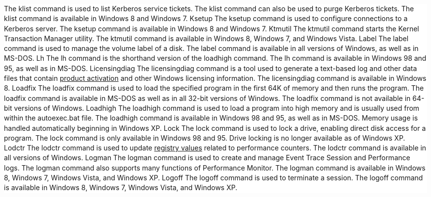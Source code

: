 <td>The klist command is used to list Kerberos service tickets. The klist command can also be used to purge Kerberos tickets. The klist command is available in Windows 8 and Windows 7.</td>
</tr>
<tr>
<td>Ksetup</td>
<td>The ksetup command is used to configure connections to a Kerberos server. The ksetup command is available in Windows 8 and Windows 7.</td>
</tr>
<tr>
<td>Ktmutil</td>
<td>The ktmutil command starts the Kernel Transaction Manager utility. The ktmutil command is available in Windows 8, Windows 7, and Windows Vista.</td>
</tr>
<tr>
<td>Label</td>
<td>The label command is used to manage the volume label of a disk. The label command is available in all versions of Windows, as well as in MS-DOS.</td>
</tr>
<tr>
<td>Lh</td>
<td>The lh command is the shorthand version of the loadhigh command. The lh command is available in Windows 98 and 95, as well as in MS-DOS.</td>
</tr>
<tr>
<td>Licensingdiag</td>
<td>The licensingdiag command is a tool used to generate a text-based log and other data files that contain <a href="https://www.lifewire.com/what-is-product-activation-2625971">product activation</a> and other Windows licensing information. The licensingdiag command is available in Windows 8.</td>
</tr>
<tr>
<td>Loadfix</td>
<td>The loadfix command is used to load the specified program in the first 64K of memory and then runs the program. The loadfix command is available in MS-DOS as well as in all 32-bit versions of Windows. The loadfix command is not available in 64-bit versions of Windows.</td>
</tr>
<tr>
<td>Loadhigh</td>
<td>The loadhigh command is used to load a program into high memory and is usually used from within the autoexec.bat file. The loadhigh command is available in Windows 98 and 95, as well as in MS-DOS. Memory usage is handled automatically beginning in Windows XP.</td>
</tr>
<tr>
<td>Lock</td>
<td>The lock command is used to lock a drive, enabling direct disk access for a program. The lock command is only available in Windows 98 and 95. Drive locking is no longer available as of Windows XP.</td>
</tr>
<tr>
<td>Lodctr</td>
<td>The lodctr command is used to update <a href="https://www.lifewire.com/what-is-a-registry-value-2626042">registry values</a> related to performance counters. The lodctr command is available in all versions of Windows.</td>
</tr>
<tr>
<td>Logman</td>
<td>The logman command is used to create and manage Event Trace Session and Performance logs. The logman command also supports many functions of Performance Monitor. The logman command is available in Windows 8, Windows 7, Windows Vista, and Windows XP.</td>
</tr>
<tr>
<td>Logoff</td>
<td>The logoff command is used to terminate a session. The logoff command is available in Windows 8, Windows 7, Windows Vista, and Windows XP.</td>
</tr>